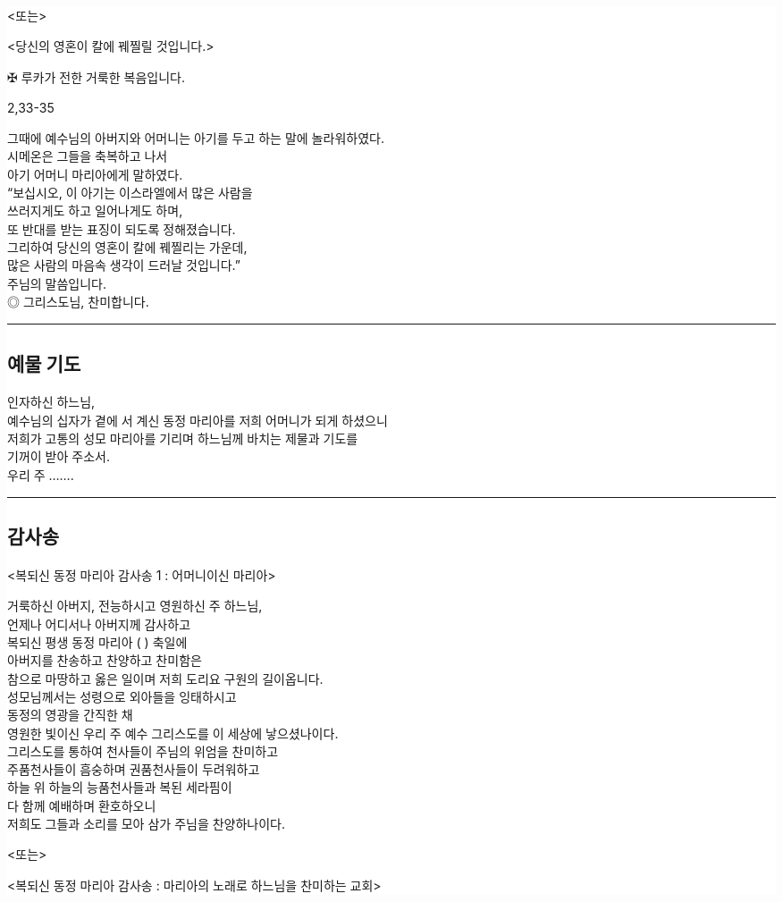 <또는>  
  
<당신의 영혼이 칼에 꿰찔릴 것입니다.>  
  
  
✠ 루카가 전한 거룩한 복음입니다.  
  
  
2,33-35  
  
그때에 예수님의 아버지와 어머니는 아기를 두고 하는 말에 놀라워하였다.  
시메온은 그들을 축복하고 나서  
아기 어머니 마리아에게 말하였다.  
“보십시오, 이 아기는 이스라엘에서 많은 사람을  
쓰러지게도 하고 일어나게도 하며,  
또 반대를 받는 표징이 되도록 정해졌습니다.  
그리하여 당신의 영혼이 칼에 꿰찔리는 가운데,  
많은 사람의 마음속 생각이 드러날 것입니다.”  
주님의 말씀입니다.  
◎ 그리스도님, 찬미합니다.  


---

## 예물 기도

인자하신 하느님,  
예수님의 십자가 곁에 서 계신 동정 마리아를 저희 어머니가 되게 하셨으니  
저희가 고통의 성모 마리아를 기리며 하느님께 바치는 제물과 기도를  
기꺼이 받아 주소서.  
우리 주 …….  
  


---

## 감사송

<복되신 동정 마리아 감사송 1 : 어머니이신 마리아>

거룩하신 아버지, 전능하시고 영원하신 주 하느님,  
언제나 어디서나 아버지께 감사하고  
복되신 평생 동정 마리아 ( ) 축일에  
아버지를 찬송하고 찬양하고 찬미함은  
참으로 마땅하고 옳은 일이며 저희 도리요 구원의 길이옵니다.  
성모님께서는 성령으로 외아들을 잉태하시고  
동정의 영광을 간직한 채  
영원한 빛이신 우리 주 예수 그리스도를 이 세상에 낳으셨나이다.  
그리스도를 통하여 천사들이 주님의 위엄을 찬미하고  
주품천사들이 흠숭하며 권품천사들이 두려워하고  
하늘 위 하늘의 능품천사들과 복된 세라핌이  
다 함께 예배하며 환호하오니  
저희도 그들과 소리를 모아 삼가 주님을 찬양하나이다.  
  
<또는>  
  
<복되신 동정 마리아 감사송 : 마리아의 노래로 하느님을 찬미하는 교회>  
  